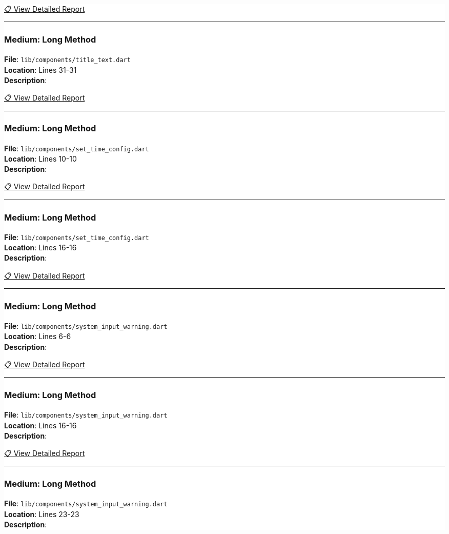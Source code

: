 [📋 View Detailed Report](../detailed-reports/88e4d2c0-long-method.md)

---

### Medium: Long Method
**File**: `lib/components/title_text.dart`  
**Location**: Lines 31-31  
**Description**: 

[📋 View Detailed Report](../detailed-reports/216f8cb0-long-method.md)

---

### Medium: Long Method
**File**: `lib/components/set_time_config.dart`  
**Location**: Lines 10-10  
**Description**: 

[📋 View Detailed Report](../detailed-reports/0b6b1721-long-method.md)

---

### Medium: Long Method
**File**: `lib/components/set_time_config.dart`  
**Location**: Lines 16-16  
**Description**: 

[📋 View Detailed Report](../detailed-reports/6845693a-long-method.md)

---

### Medium: Long Method
**File**: `lib/components/system_input_warning.dart`  
**Location**: Lines 6-6  
**Description**: 

[📋 View Detailed Report](../detailed-reports/5b564b16-long-method.md)

---

### Medium: Long Method
**File**: `lib/components/system_input_warning.dart`  
**Location**: Lines 16-16  
**Description**: 

[📋 View Detailed Report](../detailed-reports/427c0212-long-method.md)

---

### Medium: Long Method
**File**: `lib/components/system_input_warning.dart`  
**Location**: Lines 23-23  
**Description**: 
